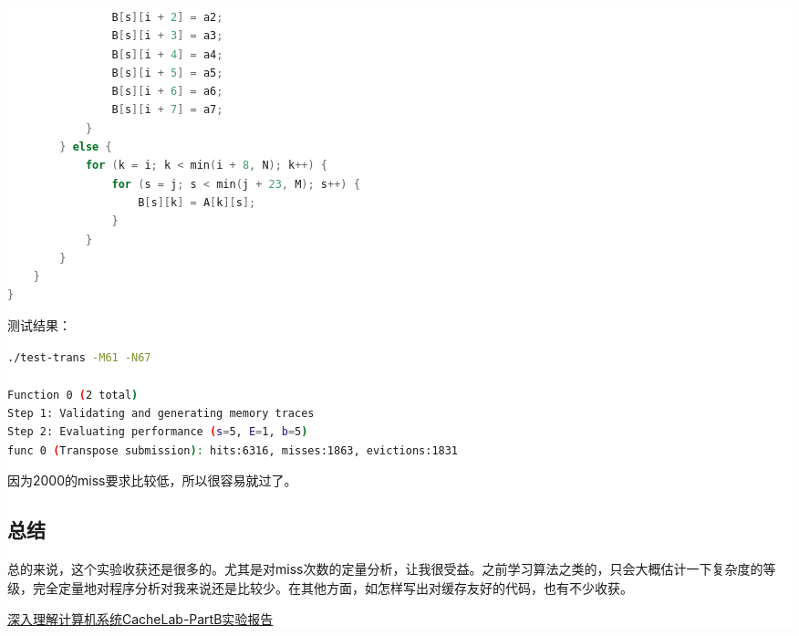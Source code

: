 ```C
                B[s][i + 2] = a2;
                B[s][i + 3] = a3;
                B[s][i + 4] = a4;
                B[s][i + 5] = a5;
                B[s][i + 6] = a6;
                B[s][i + 7] = a7;
            }
        } else {
            for (k = i; k < min(i + 8, N); k++) {
                for (s = j; s < min(j + 23, M); s++) {
                    B[s][k] = A[k][s];
                }
            }
        }
    }
}
```

测试结果：

```bash
./test-trans -M61 -N67

Function 0 (2 total)
Step 1: Validating and generating memory traces
Step 2: Evaluating performance (s=5, E=1, b=5)
func 0 (Transpose submission): hits:6316, misses:1863, evictions:1831
```

因为2000的miss要求比较低，所以很容易就过了。

## 总结

总的来说，这个实验收获还是很多的。尤其是对miss次数的定量分析，让我很受益。之前学习算法之类的，只会大概估计一下复杂度的等级，完全定量地对程序分析对我来说还是比较少。在其他方面，如怎样写出对缓存友好的代码，也有不少收获。


[^1]:
[深入理解计算机系统CacheLab-PartB实验报告](https://blog.codedragon.tech/2017/09/25/深入理解计算机系统CacheLab-PartB实验报告/)
